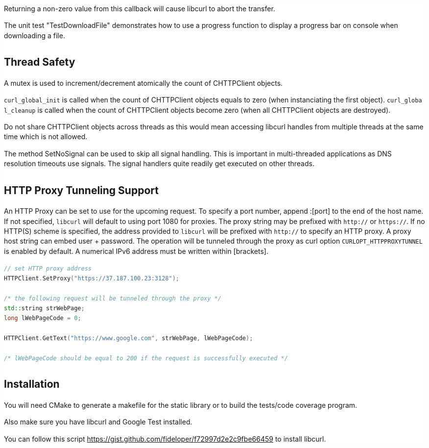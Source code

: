 Returning a non-zero value from this callback will cause libcurl to abort the transfer.

The unit test "TestDownloadFile" demonstrates how to use a progress function to display a progress bar on console when downloading a file.

## Thread Safety

A mutex is used to increment/decrement atomically the count of CHTTPClient objects.

`curl_global_init` is called when the count of CHTTPClient objects equals to zero (when instanciating the first object).
`curl_global_cleanup` is called when the count of CHTTPClient objects become zero (when all CHTTPClient objects are destroyed).

Do not share CHTTPClient objects across threads as this would mean accessing libcurl handles from multiple threads
at the same time which is not allowed.

The method SetNoSignal can be used to skip all signal handling. This is important in multi-threaded applications as DNS
resolution timeouts use signals. The signal handlers quite readily get executed on other threads.

## HTTP Proxy Tunneling Support

An HTTP Proxy can be set to use for the upcoming request.
To specify a port number, append :[port] to the end of the host name. If not specified, `libcurl` will default to using port 1080 for proxies. The proxy string may be prefixed with `http://` or `https://`. If no HTTP(S) scheme is specified, the address provided to `libcurl` will be prefixed with `http://` to specify an HTTP proxy. A proxy host string can embed user + password.
The operation will be tunneled through the proxy as curl option `CURLOPT_HTTPPROXYTUNNEL` is enabled by default.
A numerical IPv6 address must be written within [brackets].

```cpp
// set HTTP proxy address
HTTPClient.SetProxy("https://37.187.100.23:3128");

/* the following request will be tunneled through the proxy */
std::string strWebPage;
long lWebPageCode = 0;

HTTPClient.GetText("https://www.google.com", strWebPage, lWebPageCode);

/* lWebPageCode should be equal to 200 if the request is successfully executed */
```

## Installation
You will need CMake to generate a makefile for the static library or to build the tests/code coverage 
program.

Also make sure you have libcurl and Google Test installed.

You can follow this script https://gist.github.com/fideloper/f72997d2e2c9fbe66459 to install libcurl.
